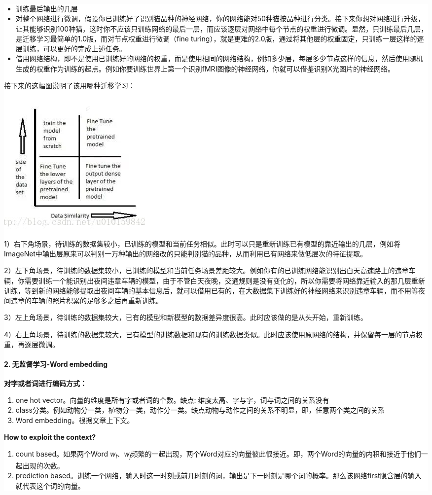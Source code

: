 - 训练最后输出的几层
- 对整个网络进行微调，假设你已训练好了识别猫品种的神经网络，你的网络能对50种猫按品种进行分类。接下来你想对网络进行升级，让其能够识别100种猫，这时你不应该只训练网络的最后一层，而应该逐层对网络中每个节点的权重进行微调。显然，只训练最后几层，是迁移学习最简单的1.0版，而对节点权重进行微调（fine turing），就是更难的2.0版，通过将其他层的权重固定，只训练一层这样的逐层训练，可以更好的完成上述任务。
- 借用网络结构，即不是使用已训练好的网络的权重，而是使用相同的网络结构，例如多少层，每层多少节点这样的信息，然后使用随机生成的权重作为训练的起点。例如你要训练世界上第一个识别fMRI图像的神经网络，你就可以借鉴识别X光图片的神经网络。

接下来的这幅图说明了该用哪种迁移学习：

![image-20211109123127323](img/image-20211109123127323.png)

1）右下角场景，待训练的数据集较小，已训练的模型和当前任务相似。此时可以只是重新训练已有模型的靠近输出的几层，例如将ImageNet中输出层原来可以判别一万种输出的网络改的只能判别猫的品种，从而利用已有网络来做低层次的特征提取。

2）左下角场景，待训练的数据集较小，已训练的模型和当前任务场景差距较大。例如你有的已训练网络能识别出白天高速路上的违章车辆，你需要训练一个能识别出夜间违章车辆的模型，由于不管白天夜晚，交通规则是没有变化的，所以你需要将网络靠近输入的那几层重新训练，等到新的网络能够提取出夜间车辆的基本信息后，就可以借用已有的，在大数据集下训练好的神经网络来识别违章车辆，而不用等夜间违章的车辆的照片积累的足够多之后再重新训练。

3）左上角场景，待训练的数据集较大，已有的模型和新模型的数据差异度很高。此时应该做的是从头开始，重新训练。

4）右上角场景，待训练的数据集较大，已有模型的训练数据和现有的训练数据类似。此时应该使用原网络的结构，并保留每一层的节点权重，再逐层微调。

#### 2. 无监督学习-Word embedding

**对字或者词进行编码方式：**

1.  one hot vector。向量的维度是所有字或者词的个数。缺点: 维度太高、字与字，词与词之间的关系没有
2.  class分类。例如动物分一类，植物分一类，动作分一类。缺点动物与动作之间的关系不明显，即，任意两个类之间的关系
3.  Word embedding。根据文章上下文。



**How to exploit the context?**

1. count based。如果两个Word $w_i$、$w_j$频繁的一起出现，两个Word对应的向量彼此很接近。即，两个Word的向量的内积和接近于他们一起出现的次数。
2. prediction based。训练一个网络，输入时这一时刻或前几时刻的词，输出是下一时刻是哪个词的概率。那么该网络first隐含层的输入就代表这个词的向量。
